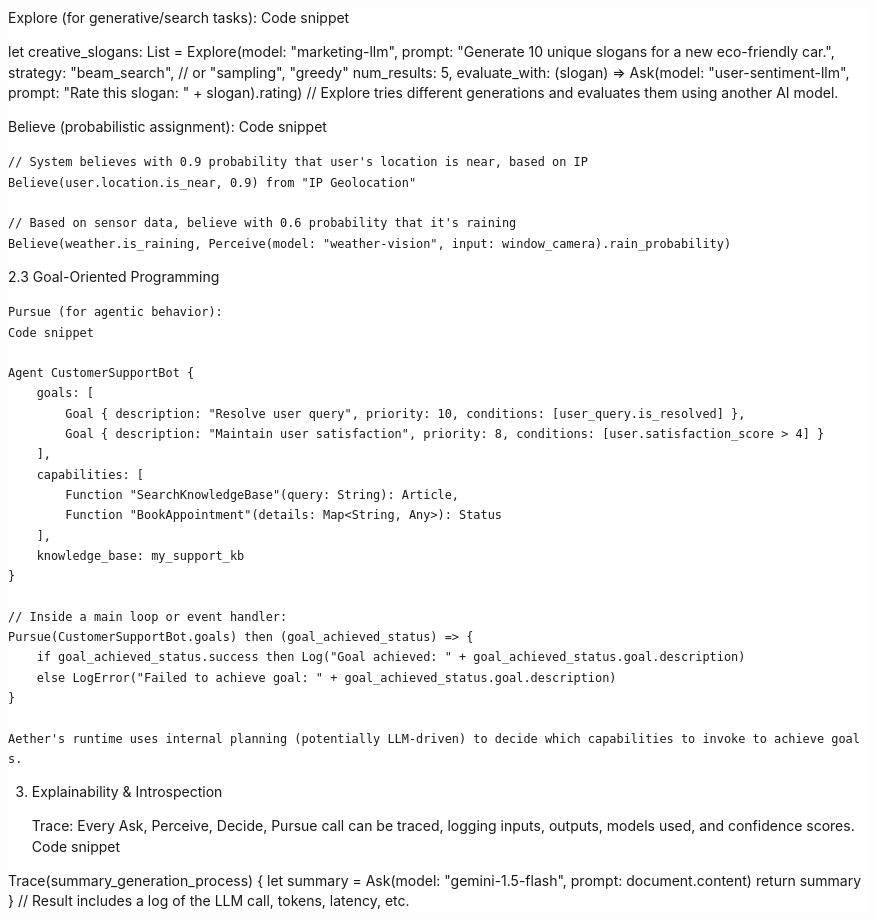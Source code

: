 Explore (for generative/search tasks):
Code snippet

let creative_slogans: List<String> = Explore(model: "marketing-llm",
                                              prompt: "Generate 10 unique slogans for a new eco-friendly car.",
                                              strategy: "beam_search", // or "sampling", "greedy"
                                              num_results: 5,
                                              evaluate_with: (slogan) => Ask(model: "user-sentiment-llm", prompt: "Rate this slogan: " + slogan).rating)
                                              // Explore tries different generations and evaluates them using another AI model.

Believe (probabilistic assignment):
Code snippet

    // System believes with 0.9 probability that user's location is near, based on IP
    Believe(user.location.is_near, 0.9) from "IP Geolocation"

    // Based on sensor data, believe with 0.6 probability that it's raining
    Believe(weather.is_raining, Perceive(model: "weather-vision", input: window_camera).rain_probability)

2.3 Goal-Oriented Programming

    Pursue (for agentic behavior):
    Code snippet

    Agent CustomerSupportBot {
        goals: [
            Goal { description: "Resolve user query", priority: 10, conditions: [user_query.is_resolved] },
            Goal { description: "Maintain user satisfaction", priority: 8, conditions: [user.satisfaction_score > 4] }
        ],
        capabilities: [
            Function "SearchKnowledgeBase"(query: String): Article,
            Function "BookAppointment"(details: Map<String, Any>): Status
        ],
        knowledge_base: my_support_kb
    }

    // Inside a main loop or event handler:
    Pursue(CustomerSupportBot.goals) then (goal_achieved_status) => {
        if goal_achieved_status.success then Log("Goal achieved: " + goal_achieved_status.goal.description)
        else LogError("Failed to achieve goal: " + goal_achieved_status.goal.description)
    }

    Aether's runtime uses internal planning (potentially LLM-driven) to decide which capabilities to invoke to achieve goals.

3. Explainability & Introspection

    Trace: Every Ask, Perceive, Decide, Pursue call can be traced, logging inputs, outputs, models used, and confidence scores.
    Code snippet

Trace(summary_generation_process) {
    let summary = Ask(model: "gemini-1.5-flash", prompt: document.content)
    return summary
}
// Result includes a log of the LLM call, tokens, latency, etc.
